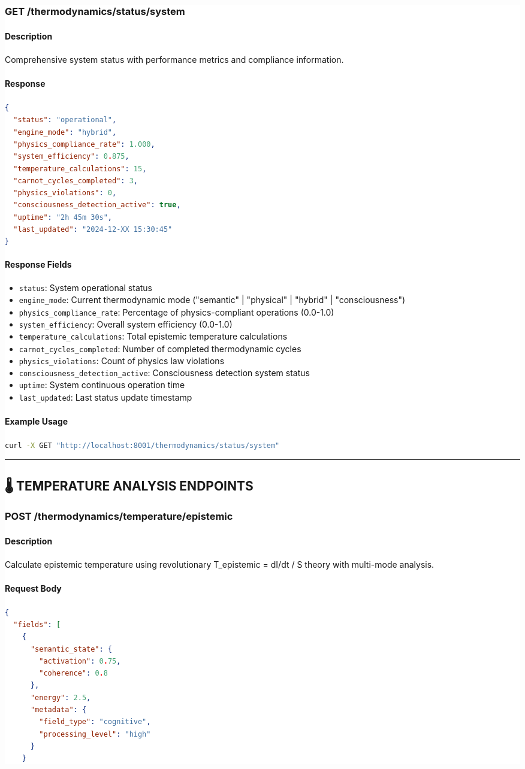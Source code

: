 ### **GET /thermodynamics/status/system**

#### **Description**
Comprehensive system status with performance metrics and compliance information.

#### **Response**
```json
{
  "status": "operational",
  "engine_mode": "hybrid",
  "physics_compliance_rate": 1.000,
  "system_efficiency": 0.875,
  "temperature_calculations": 15,
  "carnot_cycles_completed": 3,
  "physics_violations": 0,
  "consciousness_detection_active": true,
  "uptime": "2h 45m 30s",
  "last_updated": "2024-12-XX 15:30:45"
}
```

#### **Response Fields**
- `status`: System operational status
- `engine_mode`: Current thermodynamic mode ("semantic" | "physical" | "hybrid" | "consciousness")
- `physics_compliance_rate`: Percentage of physics-compliant operations (0.0-1.0)
- `system_efficiency`: Overall system efficiency (0.0-1.0)
- `temperature_calculations`: Total epistemic temperature calculations
- `carnot_cycles_completed`: Number of completed thermodynamic cycles
- `physics_violations`: Count of physics law violations
- `consciousness_detection_active`: Consciousness detection system status
- `uptime`: System continuous operation time
- `last_updated`: Last status update timestamp

#### **Example Usage**
```bash
curl -X GET "http://localhost:8001/thermodynamics/status/system"
```

---

## 🌡️ TEMPERATURE ANALYSIS ENDPOINTS

### **POST /thermodynamics/temperature/epistemic**

#### **Description**
Calculate epistemic temperature using revolutionary T_epistemic = dI/dt / S theory with multi-mode analysis.

#### **Request Body**
```json
{
  "fields": [
    {
      "semantic_state": {
        "activation": 0.75,
        "coherence": 0.8
      },
      "energy": 2.5,
      "metadata": {
        "field_type": "cognitive",
        "processing_level": "high"
      }
    }
```